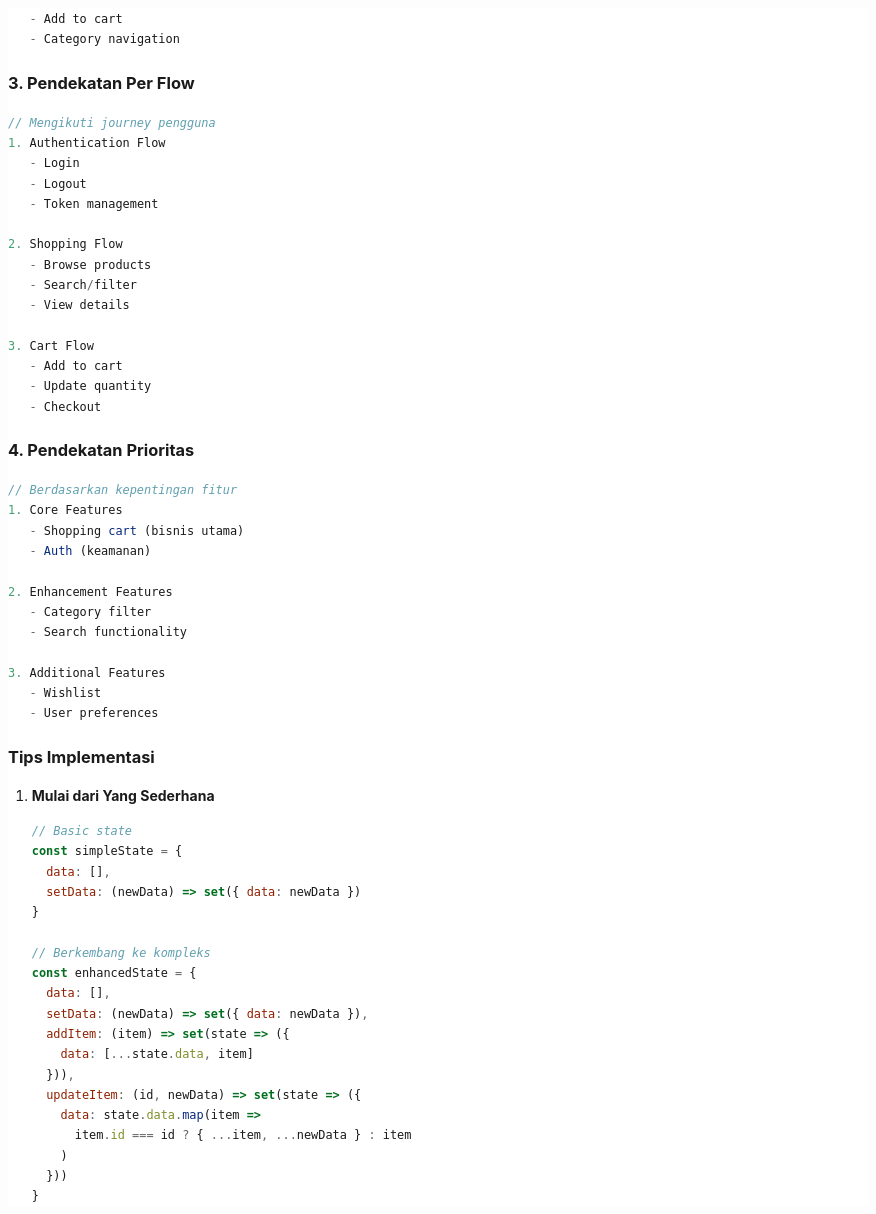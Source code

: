 ```javascript
   - Add to cart
   - Category navigation
```

### 3. Pendekatan Per Flow
```javascript
// Mengikuti journey pengguna
1. Authentication Flow
   - Login
   - Logout
   - Token management
   
2. Shopping Flow
   - Browse products
   - Search/filter
   - View details
   
3. Cart Flow
   - Add to cart
   - Update quantity
   - Checkout
```

### 4. Pendekatan Prioritas
```javascript
// Berdasarkan kepentingan fitur
1. Core Features
   - Shopping cart (bisnis utama)
   - Auth (keamanan)
   
2. Enhancement Features
   - Category filter
   - Search functionality
   
3. Additional Features
   - Wishlist
   - User preferences
```

### Tips Implementasi

1. **Mulai dari Yang Sederhana**
   ```javascript
   // Basic state
   const simpleState = {
     data: [],
     setData: (newData) => set({ data: newData })
   }
   
   // Berkembang ke kompleks
   const enhancedState = {
     data: [],
     setData: (newData) => set({ data: newData }),
     addItem: (item) => set(state => ({ 
       data: [...state.data, item] 
     })),
     updateItem: (id, newData) => set(state => ({
       data: state.data.map(item => 
         item.id === id ? { ...item, ...newData } : item
       )
     }))
   }
   ```
